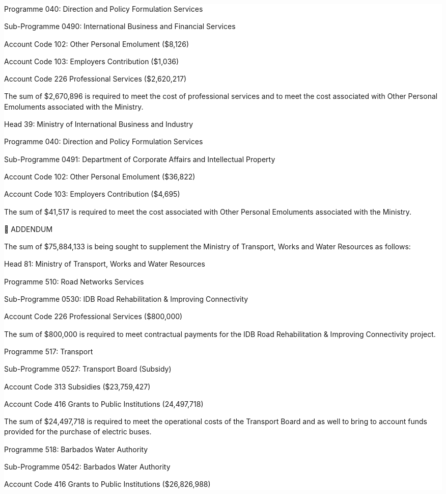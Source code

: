 Programme 040:  Direction and Policy Formulation Services

Sub-Programme 0490:  International Business and Financial Services

Account Code 102:  Other Personal Emolument ($8,126)

Account Code 103:  Employers Contribution ($1,036)

Account Code 226 Professional Services ($2,620,217)

The sum of $2,670,896 is required to meet the cost of professional services and to
meet  the  cost  associated  with  Other  Personal  Emoluments  associated  with  the
Ministry.

Head 39:   Ministry of International Business and Industry

Programme 040:  Direction and Policy Formulation Services

Sub-Programme 0491:  Department of Corporate Affairs and Intellectual
Property

Account Code 102:  Other Personal Emolument ($36,822)

Account Code 103:  Employers Contribution ($4,695)

The  sum  of  $41,517  is  required  to  meet  the  cost  associated  with  Other  Personal
Emoluments associated with the Ministry.

                                                   ADDENDUM

The  sum  of  $75,884,133  is  being  sought  to  supplement  the  Ministry  of  Transport,
Works and Water Resources as follows:

Head 81:   Ministry of Transport, Works and Water Resources

Programme 510:  Road Networks Services

Sub-Programme 0530:  IDB Road Rehabilitation & Improving
Connectivity

Account Code 226 Professional Services ($800,000)

The  sum  of  $800,000  is  required  to  meet  contractual  payments  for  the  IDB  Road
Rehabilitation & Improving Connectivity project.

Programme 517:  Transport

Sub-Programme 0527:  Transport Board (Subsidy)

Account Code 313 Subsidies ($23,759,427)

Account Code 416 Grants to Public Institutions (24,497,718)

The  sum  of $24,497,718  is required  to  meet  the  operational costs  of  the Transport
Board  and  as  well  to  bring  to  account  funds  provided  for  the  purchase  of  electric
buses.

Programme 518:  Barbados Water Authority

Sub-Programme 0542:  Barbados Water Authority

Account Code 416 Grants to Public Institutions ($26,826,988)

